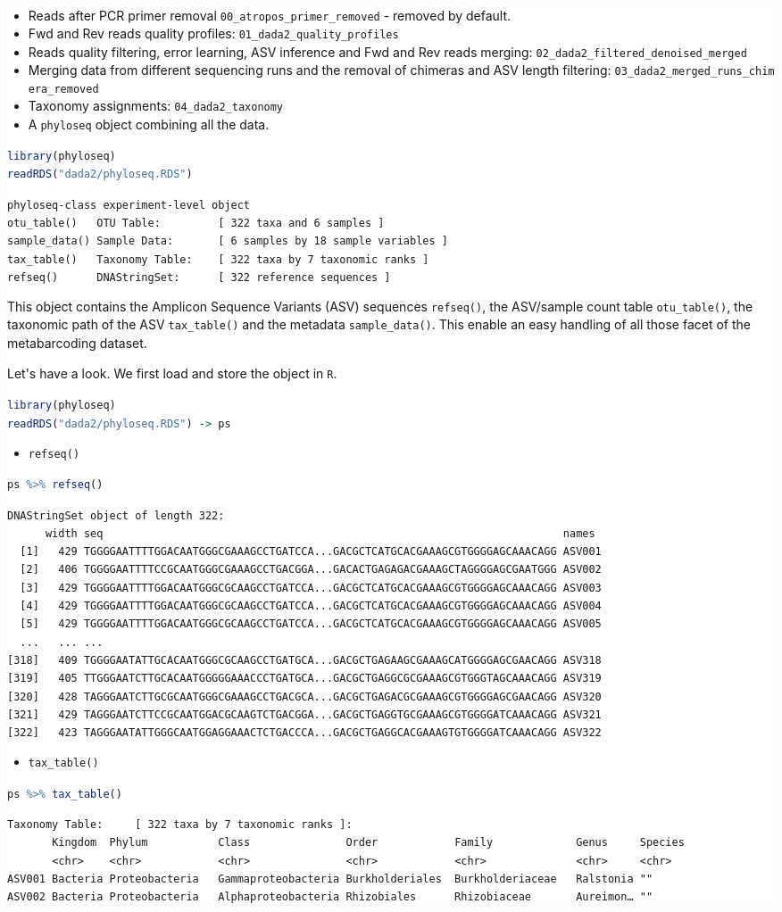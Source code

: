 * Reads after PCR primer removal `00_atropos_primer_removed`  - removed by default.
* Fwd and Rev reads quality profiles: `01_dada2_quality_profiles`
* Reads quality filtering, error learning, ASV inference and Fwd and Rev reads merging: `02_dada2_filtered_denoised_merged`
* Merging data from different sequencing runs and the removal of chimeras and ASV length filtering: `03_dada2_merged_runs_chimera_removed`
* Taxonomy assignments: `04_dada2_taxonomy`
* A `phyloseq` object combining all the data.

```R
library(phyloseq)
readRDS("dada2/phyloseq.RDS")
```
```
phyloseq-class experiment-level object
otu_table()   OTU Table:         [ 322 taxa and 6 samples ]
sample_data() Sample Data:       [ 6 samples by 18 sample variables ]
tax_table()   Taxonomy Table:    [ 322 taxa by 7 taxonomic ranks ]
refseq()      DNAStringSet:      [ 322 reference sequences ]
```
This object contains the Amplicon Sequence Variants (ASV) sequences `refseq()`, the ASV/sample count table `otu_table()`, the taxonomic path of the ASV `tax_table()` and the metadata `sample_data()`. This enable an easy handling of all those facet of the metabarcoding dataset. 

Let's have a look. We first load and store the object in `R`.

```R
library(phyloseq)
readRDS("dada2/phyloseq.RDS") -> ps
```

* `refseq()`

```R
ps %>% refseq()
```
```
DNAStringSet object of length 322:
      width seq                                                                        names               
  [1]   429 TGGGGAATTTTGGACAATGGGCGAAAGCCTGATCCA...GACGCTCATGCACGAAAGCGTGGGGAGCAAACAGG ASV001
  [2]   406 TGGGGAATTTTCCGCAATGGGCGAAAGCCTGACGGA...GACACTGAGAGACGAAAGCTAGGGGAGCGAATGGG ASV002
  [3]   429 TGGGGAATTTTGGACAATGGGCGCAAGCCTGATCCA...GACGCTCATGCACGAAAGCGTGGGGAGCAAACAGG ASV003
  [4]   429 TGGGGAATTTTGGACAATGGGCGCAAGCCTGATCCA...GACGCTCATGCACGAAAGCGTGGGGAGCAAACAGG ASV004
  [5]   429 TGGGGAATTTTGGACAATGGGCGCAAGCCTGATCCA...GACGCTCATGCACGAAAGCGTGGGGAGCAAACAGG ASV005
  ...   ... ...
[318]   409 TGGGGAATATTGCACAATGGGCGCAAGCCTGATGCA...GACGCTGAGAAGCGAAAGCATGGGGAGCGAACAGG ASV318
[319]   405 TTGGGAATCTTGCACAATGGGGGAAACCCTGATGCA...GACGCTGAGGCGCGAAAGCGTGGGTAGCAAACAGG ASV319
[320]   428 TAGGGAATCTTGCGCAATGGGCGAAAGCCTGACGCA...GACGCTGAGACGCGAAAGCGTGGGGAGCGAACAGG ASV320
[321]   429 TAGGGAATCTTCCGCAATGGACGCAAGTCTGACGGA...GACGCTGAGGTGCGAAAGCGTGGGGATCAAACAGG ASV321
[322]   423 TAGGGAATATTGGGCAATGGAGGAAACTCTGACCCA...GACGCTGAGGCACGAAAGTGTGGGGATCAAACAGG ASV322
```

* `tax_table()`

```R
ps %>% tax_table()
```
```
Taxonomy Table:     [ 322 taxa by 7 taxonomic ranks ]:
       Kingdom  Phylum           Class               Order            Family             Genus     Species 
       <chr>    <chr>            <chr>               <chr>            <chr>              <chr>     <chr>   
ASV001 Bacteria Proteobacteria   Gammaproteobacteria Burkholderiales  Burkholderiaceae   Ralstonia ""      
ASV002 Bacteria Proteobacteria   Alphaproteobacteria Rhizobiales      Rhizobiaceae       Aureimon… ""      
```